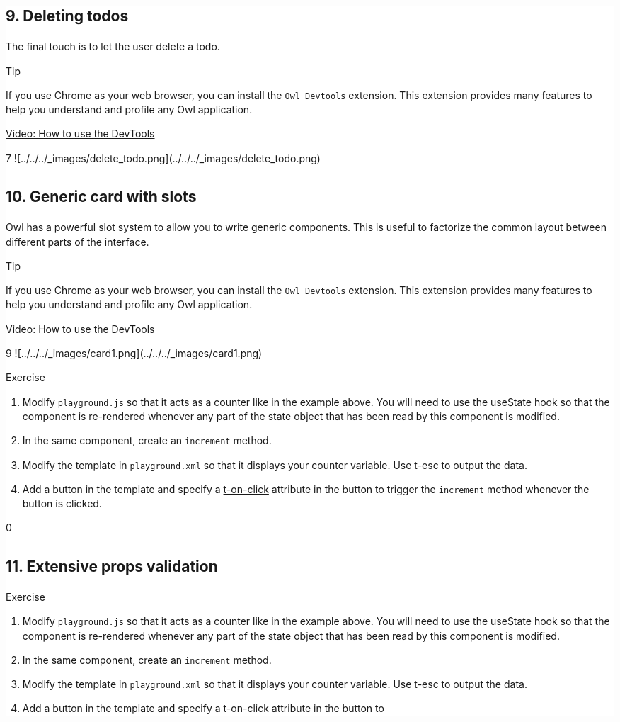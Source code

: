 ## 9\. Deleting todos

The final touch is to let the user delete a todo.

<div class="alert alert-info">
<p class="alert-title">
Tip</p><p>If you use Chrome as your web browser, you can install the <code>Owl Devtools</code> extension. This
extension provides many features to help you understand and profile any Owl application.</p>
<p><a href="https://www.youtube.com/watch?v=IUyQjwnrpzM">Video: How to use the DevTools</a></p>
</div>7
![../../../_images/delete_todo.png](../../../_images/delete_todo.png)

## 10\. Generic card with slots

Owl has a powerful
[slot](https://github.com/odoo/owl/blob/master/doc/reference/slots.md) system
to allow you to write generic components. This is useful to factorize the
common layout between different parts of the interface.

<div class="alert alert-info">
<p class="alert-title">
Tip</p><p>If you use Chrome as your web browser, you can install the <code>Owl Devtools</code> extension. This
extension provides many features to help you understand and profile any Owl application.</p>
<p><a href="https://www.youtube.com/watch?v=IUyQjwnrpzM">Video: How to use the DevTools</a></p>
</div>9 ![../../../_images/card1.png](../../../_images/card1.png)
<div class="alert alert-dark">
<p class="alert-title">
Exercise</p><ol class="arabic simple">
<li><p>Modify <code>playground.js</code> so that it acts as a counter like in the example above. You will
need to use the <a href="https://github.com/odoo/owl/blob/master/doc/reference/hooks.md#usestate">useState hook</a> so that the component is re-rendered
whenever any part of the state object that has been read by this component is modified.</p></li>
<li><p>In the same component, create an <code>increment</code> method.</p></li>
<li><p>Modify the template in <code>playground.xml</code> so that it displays your counter variable. Use
<a href="https://github.com/odoo/owl/blob/master/doc/reference/templates.md#outputting-data">t-esc</a> to output the data.</p></li>
<li><p>Add a button in the template and specify a <a href="https://github.com/odoo/owl/blob/master/doc/reference/event_handling.md#event-handling">t-on-click</a> attribute in the button to
trigger the <code>increment</code> method whenever the button is clicked.</p></li>
</ol>
</div>0

## 11\. Extensive props validation

<div class="alert alert-dark">
<p class="alert-title">
Exercise</p><ol class="arabic simple">
<li><p>Modify <code>playground.js</code> so that it acts as a counter like in the example above. You will
need to use the <a href="https://github.com/odoo/owl/blob/master/doc/reference/hooks.md#usestate">useState hook</a> so that the component is re-rendered
whenever any part of the state object that has been read by this component is modified.</p></li>
<li><p>In the same component, create an <code>increment</code> method.</p></li>
<li><p>Modify the template in <code>playground.xml</code> so that it displays your counter variable. Use
<a href="https://github.com/odoo/owl/blob/master/doc/reference/templates.md#outputting-data">t-esc</a> to output the data.</p></li>
<li><p>Add a button in the template and specify a <a href="https://github.com/odoo/owl/blob/master/doc/reference/event_handling.md#event-handling">t-on-click</a> attribute in the button to
